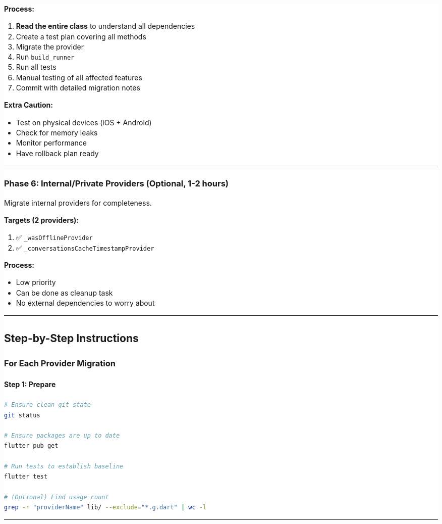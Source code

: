 **Process:**
1. **Read the entire class** to understand all dependencies
2. Create a test plan covering all methods
3. Migrate the provider
4. Run `build_runner`
5. Run all tests
6. Manual testing of all affected features
7. Commit with detailed migration notes

**Extra Caution:**
- Test on physical devices (iOS + Android)
- Check for memory leaks
- Monitor performance
- Have rollback plan ready

---

### Phase 6: Internal/Private Providers (Optional, 1-2 hours)

Migrate internal providers for completeness.

**Targets (2 providers):**
1. ✅ `_wasOfflineProvider`
2. ✅ `_conversationsCacheTimestampProvider`

**Process:**
- Low priority
- Can be done as cleanup task
- No external dependencies to worry about

---

## Step-by-Step Instructions

### For Each Provider Migration

#### Step 1: Prepare

```bash
# Ensure clean git state
git status

# Ensure packages are up to date
flutter pub get

# Run tests to establish baseline
flutter test

# (Optional) Find usage count
grep -r "providerName" lib/ --exclude="*.g.dart" | wc -l
```

---
